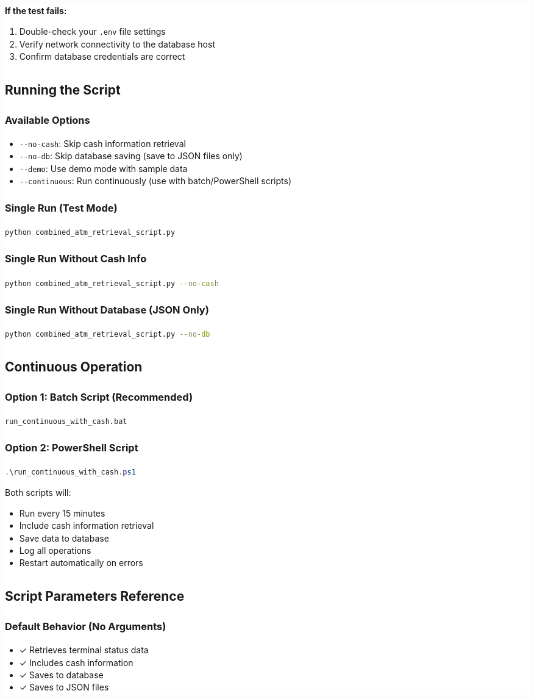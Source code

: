 **If the test fails:**
1. Double-check your `.env` file settings
2. Verify network connectivity to the database host
3. Confirm database credentials are correct

## Running the Script

### Available Options
- `--no-cash`: Skip cash information retrieval
- `--no-db`: Skip database saving (save to JSON files only)
- `--demo`: Use demo mode with sample data
- `--continuous`: Run continuously (use with batch/PowerShell scripts)

### Single Run (Test Mode)
```bash
python combined_atm_retrieval_script.py
```

### Single Run Without Cash Info
```bash
python combined_atm_retrieval_script.py --no-cash
```

### Single Run Without Database (JSON Only)
```bash
python combined_atm_retrieval_script.py --no-db
```

## Continuous Operation

### Option 1: Batch Script (Recommended)
```bash
run_continuous_with_cash.bat
```

### Option 2: PowerShell Script
```powershell
.\run_continuous_with_cash.ps1
```

Both scripts will:
- Run every 15 minutes
- Include cash information retrieval
- Save data to database
- Log all operations
- Restart automatically on errors

## Script Parameters Reference

### Default Behavior (No Arguments)
- ✓ Retrieves terminal status data
- ✓ Includes cash information 
- ✓ Saves to database
- ✓ Saves to JSON files
